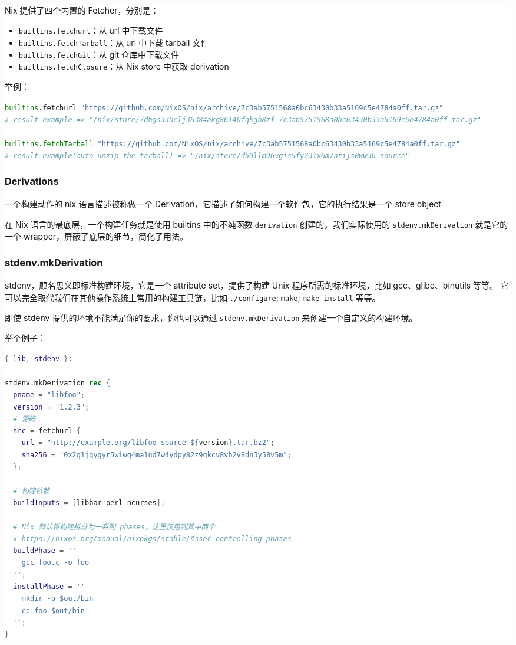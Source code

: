 Nix 提供了四个内置的 Fetcher，分别是：

- `builtins.fetchurl`：从 url 中下载文件
- `builtins.fetchTarball`：从 url 中下载 tarball 文件
- `builtins.fetchGit`：从 git 仓库中下载文件
- `builtins.fetchClosure`：从 Nix store 中获取 derivation


举例：

```nix
builtins.fetchurl "https://github.com/NixOS/nix/archive/7c3ab5751568a0bc63430b33a5169c5e4784a0ff.tar.gz"
# result example => "/nix/store/7dhgs330clj36384akg86140fqkgh8zf-7c3ab5751568a0bc63430b33a5169c5e4784a0ff.tar.gz"

builtins.fetchTarball "https://github.com/NixOS/nix/archive/7c3ab5751568a0bc63430b33a5169c5e4784a0ff.tar.gz"
# result example(auto unzip the tarball) => "/nix/store/d59llm96vgis5fy231x6m7nrijs0ww36-source"
```


### Derivations

一个构建动作的 nix 语言描述被称做一个 Derivation，它描述了如何构建一个软件包，它的执行结果是一个 store object

在 Nix 语言的最底层，一个构建任务就是使用 builtins 中的不纯函数 `derivation` 创建的，我们实际使用的 `stdenv.mkDerivation` 就是它的一个 wrapper，屏蔽了底层的细节，简化了用法。

### stdenv.mkDerivation

stdenv，顾名思义即标准构建环境，它是一个 attribute set，提供了构建 Unix 程序所需的标准环境，比如 gcc、glibc、binutils 等等。
它可以完全取代我们在其他操作系统上常用的构建工具链，比如 `./configure`; `make`; `make install` 等等。

即使 stdenv 提供的环境不能满足你的要求，你也可以通过 `stdenv.mkDerivation` 来创建一个自定义的构建环境。

举个例子：

```nix
{ lib, stdenv }:

stdenv.mkDerivation rec {
  pname = "libfoo";
  version = "1.2.3";
  # 源码
  src = fetchurl {
    url = "http://example.org/libfoo-source-${version}.tar.bz2";
    sha256 = "0x2g1jqygyr5wiwg4ma1nd7w4ydpy82z9gkcv8vh2v8dn3y58v5m";
  };

  # 构建依赖
  buildInputs = [libbar perl ncurses];

  # Nix 默认将构建拆分为一系列 phases，这里仅用到其中两个
  # https://nixos.org/manual/nixpkgs/stable/#ssec-controlling-phases
  buildPhase = ''
    gcc foo.c -o foo
  '';
  installPhase = ''
    mkdir -p $out/bin
    cp foo $out/bin
  '';
}
```


[digga]: https://github.com/divnix/digga
[New Nix Commands]: https://nixos.org/manual/nix/stable/command-ref/new-cli/nix.html
[Zero to Nix - Determinate Systems]: https://github.com/DeterminateSystems/zero-to-nix